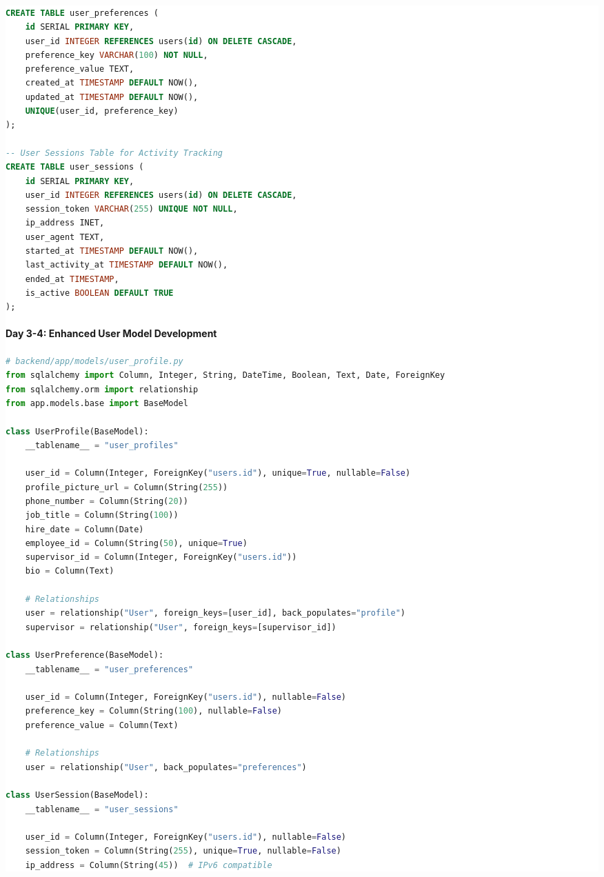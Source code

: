 ```sql
CREATE TABLE user_preferences (
    id SERIAL PRIMARY KEY,
    user_id INTEGER REFERENCES users(id) ON DELETE CASCADE,
    preference_key VARCHAR(100) NOT NULL,
    preference_value TEXT,
    created_at TIMESTAMP DEFAULT NOW(),
    updated_at TIMESTAMP DEFAULT NOW(),
    UNIQUE(user_id, preference_key)
);

-- User Sessions Table for Activity Tracking
CREATE TABLE user_sessions (
    id SERIAL PRIMARY KEY,
    user_id INTEGER REFERENCES users(id) ON DELETE CASCADE,
    session_token VARCHAR(255) UNIQUE NOT NULL,
    ip_address INET,
    user_agent TEXT,
    started_at TIMESTAMP DEFAULT NOW(),
    last_activity_at TIMESTAMP DEFAULT NOW(),
    ended_at TIMESTAMP,
    is_active BOOLEAN DEFAULT TRUE
);
```

#### **Day 3-4: Enhanced User Model Development**
```python
# backend/app/models/user_profile.py
from sqlalchemy import Column, Integer, String, DateTime, Boolean, Text, Date, ForeignKey
from sqlalchemy.orm import relationship
from app.models.base import BaseModel

class UserProfile(BaseModel):
    __tablename__ = "user_profiles"
    
    user_id = Column(Integer, ForeignKey("users.id"), unique=True, nullable=False)
    profile_picture_url = Column(String(255))
    phone_number = Column(String(20))
    job_title = Column(String(100))
    hire_date = Column(Date)
    employee_id = Column(String(50), unique=True)
    supervisor_id = Column(Integer, ForeignKey("users.id"))
    bio = Column(Text)
    
    # Relationships
    user = relationship("User", foreign_keys=[user_id], back_populates="profile")
    supervisor = relationship("User", foreign_keys=[supervisor_id])

class UserPreference(BaseModel):
    __tablename__ = "user_preferences"
    
    user_id = Column(Integer, ForeignKey("users.id"), nullable=False)
    preference_key = Column(String(100), nullable=False)
    preference_value = Column(Text)
    
    # Relationships
    user = relationship("User", back_populates="preferences")

class UserSession(BaseModel):
    __tablename__ = "user_sessions"
    
    user_id = Column(Integer, ForeignKey("users.id"), nullable=False)
    session_token = Column(String(255), unique=True, nullable=False)
    ip_address = Column(String(45))  # IPv6 compatible
```